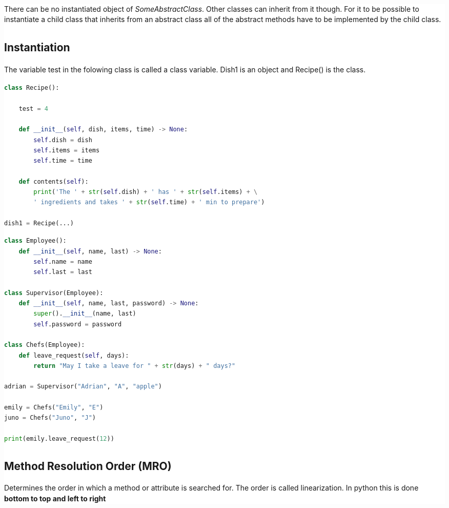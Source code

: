 There can be no instantiated object of *SomeAbstractClass*. Other classes can inherit from it though. For it to be possible to instantiate a child class that inherits from an abstract class all of the abstract methods have to be implemented by the child class. 

## Instantiation

The variable test in the folowing class is called a class variable. Dish1 is an object and Recipe() is the class.

``` python
class Recipe():

	test = 4
	
	def __init__(self, dish, items, time) -> None:
		self.dish = dish
		self.items = items
		self.time = time
	
	def contents(self):
		print('The ' + str(self.dish) + ' has ' + str(self.items) + \
		' ingredients and takes ' + str(self.time) + ' min to prepare')
		
dish1 = Recipe(...)
```

``` python
class Employee():
	def __init__(self, name, last) -> None:
		self.name = name
		self.last = last

class Supervisor(Employee):
	def __init__(self, name, last, password) -> None:
		super().__init__(name, last)
		self.password = password
		
class Chefs(Employee):
	def leave_request(self, days):
		return "May I take a leave for " + str(days) + " days?"

adrian = Supervisor("Adrian", "A", "apple")
		
emily = Chefs("Emily", "E")
juno = Chefs("Juno", "J")

print(emily.leave_request(12))
```

## Method Resolution Order (MRO)

Determines the order in which a method or attribute is searched for. The order is called linearization. In python this is done **bottom to top and left to right**
